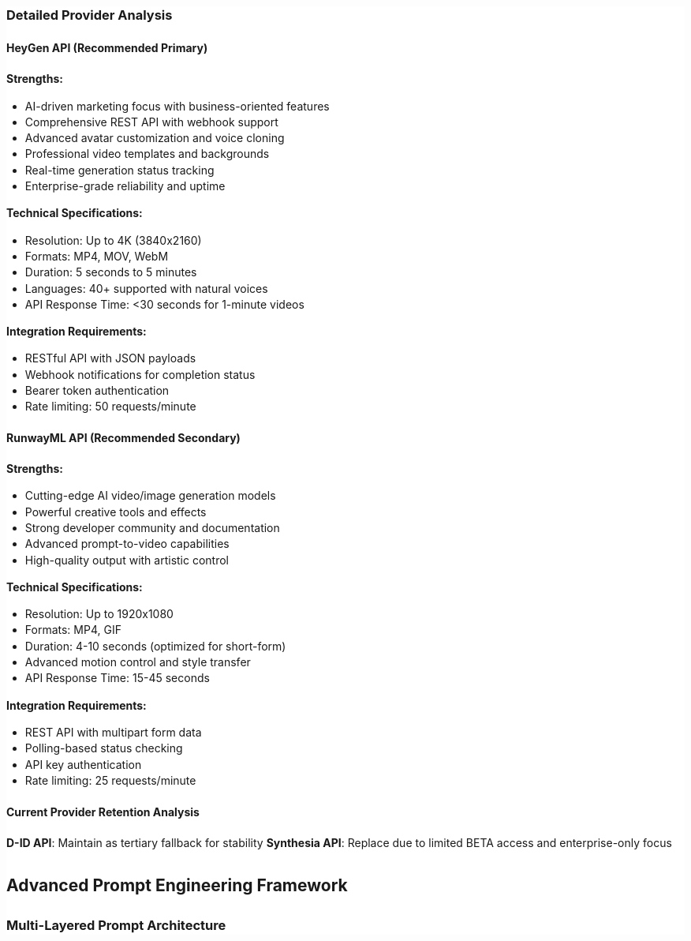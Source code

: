 ### Detailed Provider Analysis

#### HeyGen API (Recommended Primary)
**Strengths:**
- AI-driven marketing focus with business-oriented features
- Comprehensive REST API with webhook support
- Advanced avatar customization and voice cloning
- Professional video templates and backgrounds
- Real-time generation status tracking
- Enterprise-grade reliability and uptime

**Technical Specifications:**
- Resolution: Up to 4K (3840x2160)
- Formats: MP4, MOV, WebM
- Duration: 5 seconds to 5 minutes
- Languages: 40+ supported with natural voices
- API Response Time: <30 seconds for 1-minute videos

**Integration Requirements:**
- RESTful API with JSON payloads
- Webhook notifications for completion status
- Bearer token authentication
- Rate limiting: 50 requests/minute

#### RunwayML API (Recommended Secondary)
**Strengths:**
- Cutting-edge AI video/image generation models
- Powerful creative tools and effects
- Strong developer community and documentation
- Advanced prompt-to-video capabilities
- High-quality output with artistic control

**Technical Specifications:**
- Resolution: Up to 1920x1080
- Formats: MP4, GIF
- Duration: 4-10 seconds (optimized for short-form)
- Advanced motion control and style transfer
- API Response Time: 15-45 seconds

**Integration Requirements:**
- REST API with multipart form data
- Polling-based status checking
- API key authentication
- Rate limiting: 25 requests/minute

#### Current Provider Retention Analysis
**D-ID API**: Maintain as tertiary fallback for stability
**Synthesia API**: Replace due to limited BETA access and enterprise-only focus

## Advanced Prompt Engineering Framework

### Multi-Layered Prompt Architecture
